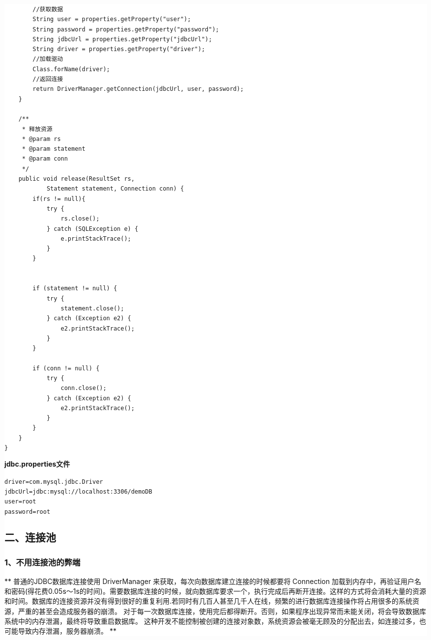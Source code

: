 ```
		//获取数据
		String user = properties.getProperty("user");
		String password = properties.getProperty("password");
		String jdbcUrl = properties.getProperty("jdbcUrl");
		String driver = properties.getProperty("driver");
		//加载驱动
		Class.forName(driver);
		//返回连接
		return DriverManager.getConnection(jdbcUrl, user, password);
	}
	
	/**
	 * 释放资源
	 * @param rs
	 * @param statement
	 * @param conn
	 */
	public void release(ResultSet rs, 
			Statement statement, Connection conn) {
		if(rs != null){
			try {
				rs.close();
			} catch (SQLException e) {
				e.printStackTrace();
			}
		}
		
		
		if (statement != null) {
			try {
				statement.close();
			} catch (Exception e2) {
				e2.printStackTrace();
			}
		}

		if (conn != null) {
			try {
				conn.close();
			} catch (Exception e2) {
				e2.printStackTrace();
			}
		}
	}
}
```
**jdbc.properties文件**
```
driver=com.mysql.jdbc.Driver
jdbcUrl=jdbc:mysql://localhost:3306/demoDB
user=root
password=root
```
## 二、连接池
### 1、不用连接池的弊端
**
普通的JDBC数据库连接使用 DriverManager 来获取，每次向数据库建立连接的时候都要将 Connection 加载到内存中，再验证用户名和密码(得花费0.05s～1s的时间)。需要数据库连接的时候，就向数据库要求一个，执行完成后再断开连接。这样的方式将会消耗大量的资源和时间。数据库的连接资源并没有得到很好的重复利用.若同时有几百人甚至几千人在线，频繁的进行数据库连接操作将占用很多的系统资源，严重的甚至会造成服务器的崩溃。
对于每一次数据库连接，使用完后都得断开。否则，如果程序出现异常而未能关闭，将会导致数据库系统中的内存泄漏，最终将导致重启数据库。
这种开发不能控制被创建的连接对象数，系统资源会被毫无顾及的分配出去，如连接过多，也可能导致内存泄漏，服务器崩溃。
**